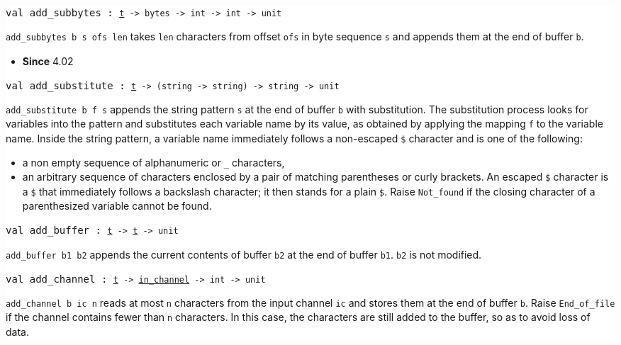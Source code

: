 <pre><span id="VALadd_subbytes"><span class="keyword">val</span> add_subbytes</span> : <code class="type"><a href="Buffer.html#TYPEt">t</a> -&gt; bytes -&gt; int -&gt; int -&gt; unit</code></pre><div class="info ">
<div class="info-desc">
<p><code class="code">add_subbytes&nbsp;b&nbsp;s&nbsp;ofs&nbsp;len</code> takes <code class="code">len</code> characters from offset
    <code class="code">ofs</code> in byte sequence <code class="code">s</code> and appends them at the end of buffer <code class="code">b</code>.</p>
</div>
<ul class="info-attributes">
<li><b>Since</b> 4.02</li>
</ul>
</div>

<pre><span id="VALadd_substitute"><span class="keyword">val</span> add_substitute</span> : <code class="type"><a href="Buffer.html#TYPEt">t</a> -&gt; (string -&gt; string) -&gt; string -&gt; unit</code></pre><div class="info ">
<div class="info-desc">
<p><code class="code">add_substitute&nbsp;b&nbsp;f&nbsp;s</code> appends the string pattern <code class="code">s</code> at the end
   of buffer <code class="code">b</code> with substitution.
   The substitution process looks for variables into
   the pattern and substitutes each variable name by its value, as
   obtained by applying the mapping <code class="code">f</code> to the variable name. Inside the
   string pattern, a variable name immediately follows a non-escaped
   <code class="code">$</code> character and is one of the following:</p>
<ul>
<li>a non empty sequence of alphanumeric or <code class="code">_</code> characters,</li>
<li>an arbitrary sequence of characters enclosed by a pair of
   matching parentheses or curly brackets.
   An escaped <code class="code">$</code> character is a <code class="code">$</code> that immediately follows a backslash
   character; it then stands for a plain <code class="code">$</code>.
   Raise <code class="code"><span class="constructor">Not_found</span></code> if the closing character of a parenthesized variable
   cannot be found.</li>
</ul>
</div>
</div>

<pre><span id="VALadd_buffer"><span class="keyword">val</span> add_buffer</span> : <code class="type"><a href="Buffer.html#TYPEt">t</a> -&gt; <a href="Buffer.html#TYPEt">t</a> -&gt; unit</code></pre><div class="info ">
<div class="info-desc">
<p><code class="code">add_buffer&nbsp;b1&nbsp;b2</code> appends the current contents of buffer <code class="code">b2</code>
   at the end of buffer <code class="code">b1</code>.  <code class="code">b2</code> is not modified.</p>
</div>
</div>

<pre><span id="VALadd_channel"><span class="keyword">val</span> add_channel</span> : <code class="type"><a href="Buffer.html#TYPEt">t</a> -&gt; <a href="Stdlib.html#TYPEin_channel">in_channel</a> -&gt; int -&gt; unit</code></pre><div class="info ">
<div class="info-desc">
<p><code class="code">add_channel&nbsp;b&nbsp;ic&nbsp;n</code> reads at most <code class="code">n</code> characters from the
   input channel <code class="code">ic</code> and stores them at the end of buffer <code class="code">b</code>.
   Raise <code class="code"><span class="constructor">End_of_file</span></code> if the channel contains fewer than <code class="code">n</code>
   characters. In this case, the characters are still added to
   the buffer, so as to avoid loss of data.</p>
</div>
</div>